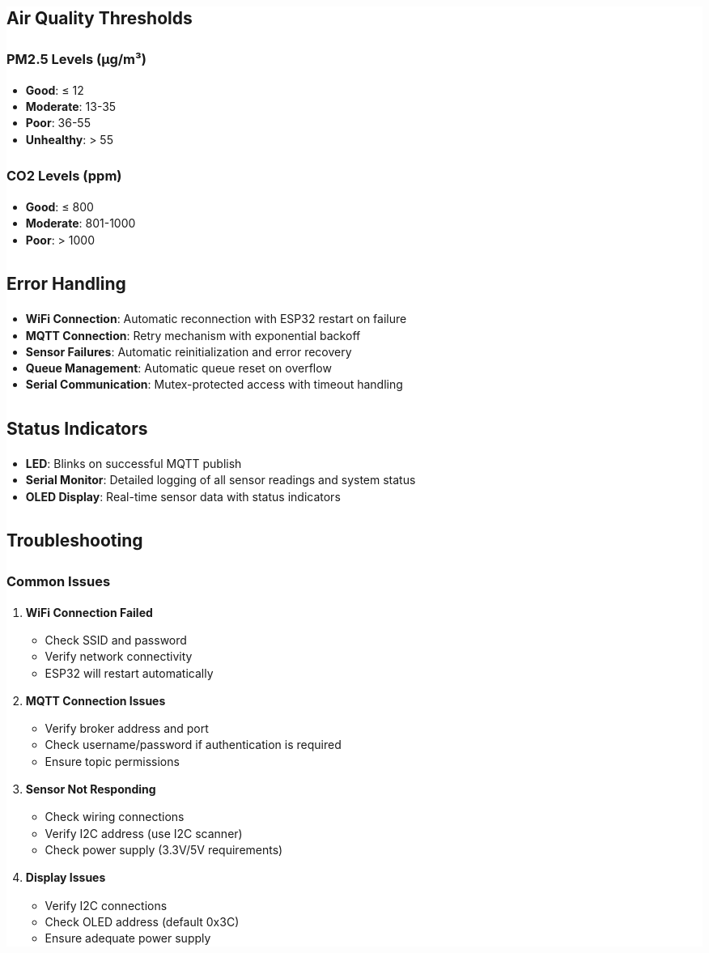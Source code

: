 ## Air Quality Thresholds

### PM2.5 Levels (μg/m³)
- **Good**: ≤ 12
- **Moderate**: 13-35
- **Poor**: 36-55
- **Unhealthy**: > 55

### CO2 Levels (ppm)
- **Good**: ≤ 800
- **Moderate**: 801-1000
- **Poor**: > 1000

## Error Handling

- **WiFi Connection**: Automatic reconnection with ESP32 restart on failure
- **MQTT Connection**: Retry mechanism with exponential backoff
- **Sensor Failures**: Automatic reinitialization and error recovery
- **Queue Management**: Automatic queue reset on overflow
- **Serial Communication**: Mutex-protected access with timeout handling

## Status Indicators

- **LED**: Blinks on successful MQTT publish
- **Serial Monitor**: Detailed logging of all sensor readings and system status
- **OLED Display**: Real-time sensor data with status indicators

## Troubleshooting

### Common Issues

1. **WiFi Connection Failed**
   - Check SSID and password
   - Verify network connectivity
   - ESP32 will restart automatically

2. **MQTT Connection Issues**
   - Verify broker address and port
   - Check username/password if authentication is required
   - Ensure topic permissions

3. **Sensor Not Responding**
   - Check wiring connections
   - Verify I2C address (use I2C scanner)
   - Check power supply (3.3V/5V requirements)

4. **Display Issues**
   - Verify I2C connections
   - Check OLED address (default 0x3C)
   - Ensure adequate power supply
